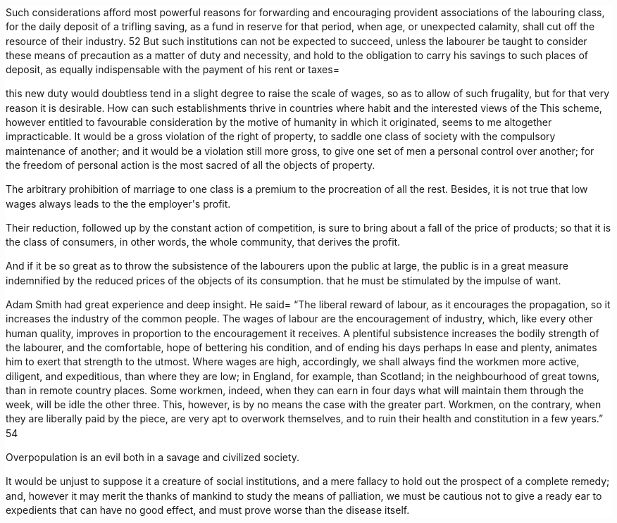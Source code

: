 Such considerations afford most powerful reasons for forwarding and encouraging provident associations of the labouring class, for the daily deposit of a trifling saving, as a fund in reserve for that period, when
age, or unexpected calamity, shall cut off the resource of their industry. 52 But such institutions can not be expected to succeed, unless the labourer be taught to consider these means of precaution as a matter of duty and necessity, and hold to
the obligation to carry his savings to such places of deposit, as equally indispensable with the payment of his rent or taxes= 

this new duty would doubtless tend in a slight degree to raise the scale of wages, so as to allow of such frugality, but for that very reason it is desirable. How can such establishments thrive in countries where habit and the interested views of the This scheme, however entitled to favourable consideration by the motive of humanity in which it originated, seems to me altogether impracticable. It would be a gross violation of the right of property, to saddle one class of society with the compulsory maintenance of another; and it would be a violation still more gross, to give one set of men a personal control over another; for the freedom of personal action is the most sacred of all the objects of property. 

The arbitrary prohibition of marriage to one class is a premium to the procreation of all the rest. Besides, it is not true that low wages always leads to the the employer's profit. 

Their reduction, followed up by the constant action of competition, is sure to bring about a fall of the price of
products; so that it is the class of consumers, in other words,
the whole community, that derives the profit. 

And if it be so great as to throw the subsistence of the labourers upon the public at large, the public is in a great measure indemnified by the reduced prices of the objects of its consumption.
that he must be stimulated by the impulse of want. 

Adam Smith had great experience and deep insight. He said= “The liberal reward of labour, as it encourages the propagation, so it increases the industry of the common people. The wages of labour are the encouragement of industry, which, like every
other human quality, improves in proportion to the encouragement it receives. A plentiful subsistence increases the
bodily strength of the labourer, and the comfortable, hope of bettering his condition, and of ending his days perhaps In
ease and plenty, animates him to exert that strength to the utmost. Where wages are high, accordingly, we shall always
find the workmen more active, diligent, and expeditious, than where they are low; in England, for example, than Scotland;
in the neighbourhood of great towns, than in remote country places. Some workmen, indeed, when they can earn in four
days what will maintain them through the week, will be idle the other three. This, however, is by no means the case with
the greater part. Workmen, on the contrary, when they are liberally paid by the piece, are very apt to overwork themselves, and to ruin their health and constitution in a few years.” 54


Overpopulation is an evil both in a savage and civilized society. 


It would be unjust to suppose it a creature of social institutions, and a mere fallacy to hold out the prospect of a complete remedy; and, however it may merit the thanks of mankind to study the means of palliation, we must be cautious not to give a ready ear to expedients that can have no good effect, and must prove worse than the disease itself. 
